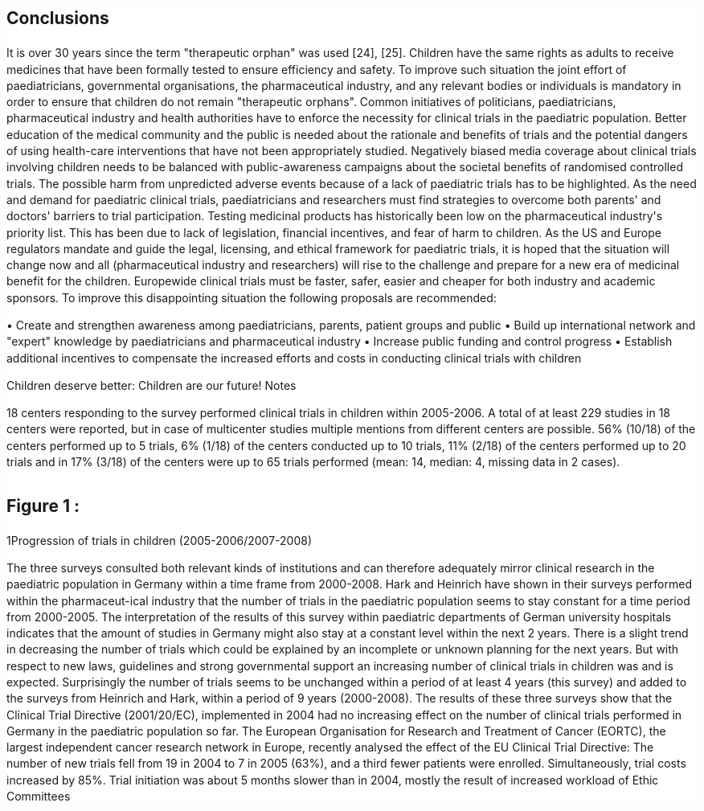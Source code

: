 
## Conclusions

It is over 30 years since the term "therapeutic orphan" was used [24], [25]. Children have the same rights as adults to receive medicines that have been formally tested to ensure efficiency and safety. To improve such situation the joint effort of paediatricians, governmental organisations, the pharmaceutical industry, and any relevant bodies or individuals is mandatory in order to ensure that children do not remain "therapeutic orphans". Common initiatives of politicians, paediatricians, pharmaceutical industry and health authorities have to enforce the necessity for clinical trials in the paediatric population. Better education of the medical community and the public is needed about the rationale and benefits of trials and the potential dangers of using health-care interventions that have not been appropriately studied. Negatively biased media coverage about clinical trials involving children needs to be balanced with public-awareness campaigns about the societal benefits of randomised controlled trials. The possible harm from unpredicted adverse events because of a lack of paediatric trials has to be highlighted. As the need and demand for paediatric clinical trials, paediatricians and researchers must find strategies to overcome both parents' and doctors' barriers to trial participation. Testing medicinal products has historically been low on the pharmaceutical industry's priority list. This has been due to lack of legislation, financial incentives, and fear of harm to children. As the US and Europe regulators mandate and guide the legal, licensing, and ethical framework for paediatric trials, it is hoped that the situation will change now and all (pharmaceutical industry and researchers) will rise to the challenge and prepare for a new era of medicinal benefit for the children. Europewide clinical trials must be faster, safer, easier and cheaper for both industry and academic sponsors. To improve this disappointing situation the following proposals are recommended:

• Create and strengthen awareness among paediatricians, parents, patient groups and public • Build up international network and "expert" knowledge by paediatricians and pharmaceutical industry • Increase public funding and control progress • Establish additional incentives to compensate the increased efforts and costs in conducting clinical trials with children

Children deserve better: Children are our future! Notes


18 centers responding to the survey performed clinical trials in children within 2005-2006. A total of at least 229 studies in 18 centers were reported, but in case of multicenter studies multiple mentions from different centers are possible. 56% (10/18) of the centers performed up to 5 trials, 6% (1/18) of the centers conducted up to 10 trials, 11% (2/18) of the centers performed up to 20 trials and in 17% (3/18) of the centers were up to 65 trials performed (mean: 14, median: 4, missing data in 2 cases).

## Figure 1 :
1Progression of trials in children (2005-2006/2007-2008)


The three surveys consulted both relevant kinds of institutions and can therefore adequately mirror clinical research in the paediatric population in Germany within a time frame from 2000-2008. Hark and Heinrich have shown in their surveys performed within the pharmaceut-ical industry that the number of trials in the paediatric population seems to stay constant for a time period from 2000-2005. The interpretation of the results of this survey within paediatric departments of German university hospitals indicates that the amount of studies in Germany might also stay at a constant level within the next 2 years. There is a slight trend in decreasing the number of trials which could be explained by an incomplete or unknown planning for the next years. But with respect to new laws, guidelines and strong governmental support an increasing number of clinical trials in children was and is expected. Surprisingly the number of trials seems to be unchanged within a period of at least 4 years (this survey) and added to the surveys from Heinrich and Hark, within a period of 9 years (2000-2008). The results of these three surveys show that the Clinical Trial Directive (2001/20/EC), implemented in 2004 had no increasing effect on the number of clinical trials performed in Germany in the paediatric population so far. The European Organisation for Research and Treatment of Cancer (EORTC), the largest independent cancer research network in Europe, recently analysed the effect of the EU Clinical Trial Directive: The number of new trials fell from 19 in 2004 to 7 in 2005 (63%), and a third fewer patients were enrolled. Simultaneously, trial costs increased by 85%. Trial initiation was about 5 months slower than in 2004, mostly the result of increased workload of Ethic Committees
